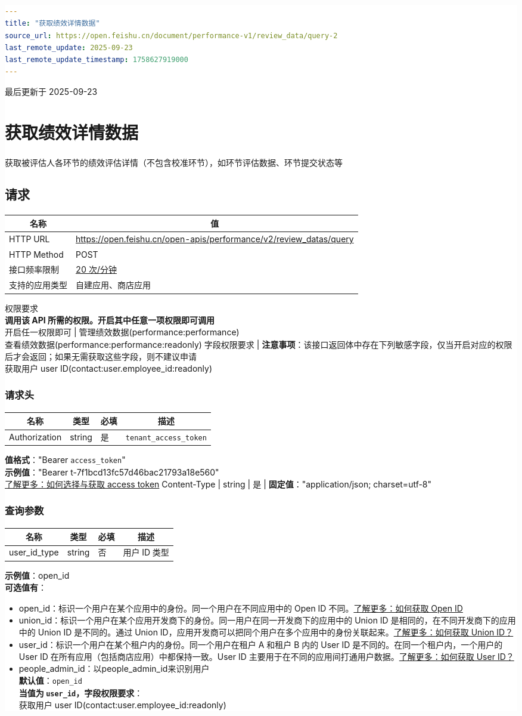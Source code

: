 ```yaml
---
title: "获取绩效详情数据"
source_url: https://open.feishu.cn/document/performance-v1/review_data/query-2
last_remote_update: 2025-09-23
last_remote_update_timestamp: 1758627919000
---
```

最后更新于 2025-09-23

# 获取绩效详情数据

获取被评估人各环节的绩效评估详情（不包含校准环节），如环节评估数据、环节提交状态等

## 请求
名称 | 值
---|---
HTTP URL | https://open.feishu.cn/open-apis/performance/v2/review_datas/query
HTTP Method | POST
接口频率限制 | [20 次/分钟](https://open.feishu.cn/document/ukTMukTMukTM/uUzN04SN3QjL1cDN)
支持的应用类型 | 自建应用、商店应用
权限要求  
            **调用该 API 所需的权限。开启其中任意一项权限即可调用**  
            开启任一权限即可 | 管理绩效数据(performance:performance)  
            查看绩效数据(performance:performance:readonly)
字段权限要求 | **注意事项**：该接口返回体中存在下列敏感字段，仅当开启对应的权限后才会返回；如果无需获取这些字段，则不建议申请  
        获取用户 user ID(contact:user.employee_id:readonly)

### 请求头

名称 | 类型 | 必填 | 描述
--- | --- | --- | ---
Authorization | string | 是 | `tenant_access_token`  
**值格式**："Bearer `access_token`"  
**示例值**："Bearer t-7f1bcd13fc57d46bac21793a18e560"  
[了解更多：如何选择与获取 access token](https://open.feishu.cn/document/uAjLw4CM/ugTN1YjL4UTN24CO1UjN/trouble-shooting/how-to-choose-which-type-of-token-to-use)
Content-Type | string | 是 | **固定值**："application/json; charset=utf-8"

### 查询参数

名称 | 类型 | 必填 | 描述
--- | --- | --- | ---
user_id_type | string | 否 | 用户 ID 类型  
**示例值**：open_id  
**可选值有**：  
- open_id：标识一个用户在某个应用中的身份。同一个用户在不同应用中的 Open ID 不同。[了解更多：如何获取 Open ID](https://open.feishu.cn/document/uAjLw4CM/ugTN1YjL4UTN24CO1UjN/trouble-shooting/how-to-obtain-openid)  
- union_id：标识一个用户在某个应用开发商下的身份。同一用户在同一开发商下的应用中的 Union ID 是相同的，在不同开发商下的应用中的 Union ID 是不同的。通过 Union ID，应用开发商可以把同个用户在多个应用中的身份关联起来。[了解更多：如何获取 Union ID？](https://open.feishu.cn/document/uAjLw4CM/ugTN1YjL4UTN24CO1UjN/trouble-shooting/how-to-obtain-union-id)  
- user_id：标识一个用户在某个租户内的身份。同一个用户在租户 A 和租户 B 内的 User ID 是不同的。在同一个租户内，一个用户的 User ID 在所有应用（包括商店应用）中都保持一致。User ID 主要用于在不同的应用间打通用户数据。[了解更多：如何获取 User ID？](https://open.feishu.cn/document/uAjLw4CM/ugTN1YjL4UTN24CO1UjN/trouble-shooting/how-to-obtain-user-id)  
- people_admin_id：以people_admin_id来识别用户  
**默认值**：`open_id`  
**当值为 `user_id`，字段权限要求**：  
获取用户 user ID(contact:user.employee_id:readonly)
